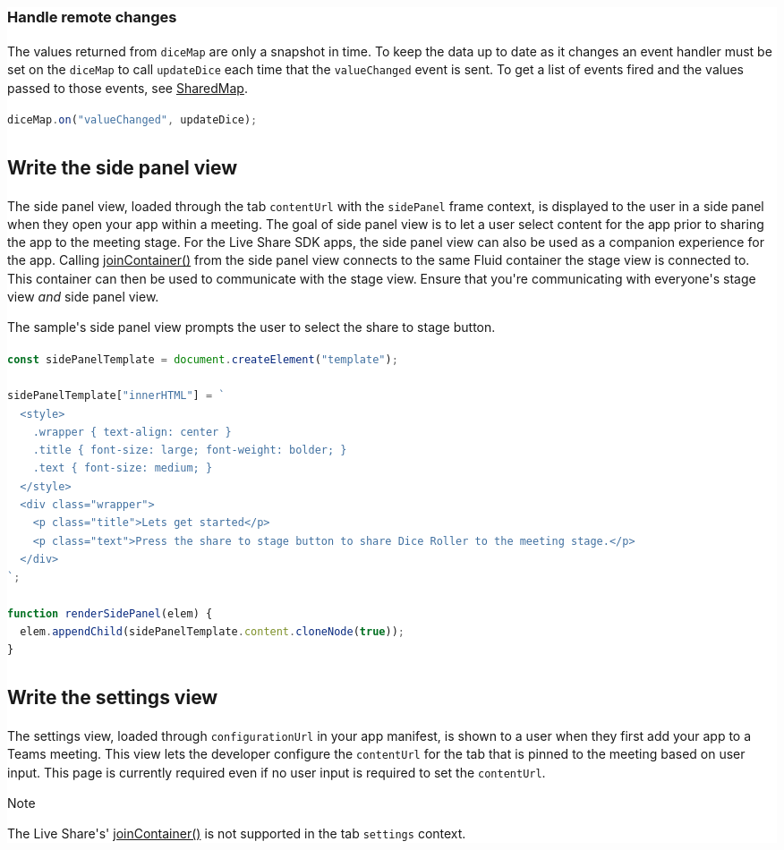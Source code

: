 ### Handle remote changes

The values returned from `diceMap` are only a snapshot in time. To keep the data up to date as it changes an event handler must be set on the `diceMap` to call `updateDice` each time that the `valueChanged` event is sent. To get a list of events fired and the values passed to those events, see [SharedMap](https://fluidframework.com/docs/data-structures/map/).

```js
diceMap.on("valueChanged", updateDice);
```

## Write the side panel view

The side panel view, loaded through the tab `contentUrl` with the `sidePanel` frame context, is displayed to the user in a side panel when they open your app within a meeting. The goal of side panel view is to let a user select content for the app prior to sharing the app to the meeting stage. For the Live Share SDK apps, the side panel view can also be used as a companion experience for the app. Calling [joinContainer()](/javascript/api/@microsoft/live-share/liveshareclient#@microsoft-live-share-liveshareclient-joincontainer) from the side panel view connects to the same Fluid container the stage view is connected to. This container can then be used to communicate with the stage view. Ensure that you're communicating with everyone's stage view _and_ side panel view.

The sample's side panel view prompts the user to select the share to stage button.

```js
const sidePanelTemplate = document.createElement("template");

sidePanelTemplate["innerHTML"] = `
  <style>
    .wrapper { text-align: center }
    .title { font-size: large; font-weight: bolder; }
    .text { font-size: medium; }
  </style>
  <div class="wrapper">
    <p class="title">Lets get started</p>
    <p class="text">Press the share to stage button to share Dice Roller to the meeting stage.</p>
  </div>
`;

function renderSidePanel(elem) {
  elem.appendChild(sidePanelTemplate.content.cloneNode(true));
}
```

## Write the settings view

The settings view, loaded through `configurationUrl` in your app manifest, is shown to a user when they first add your app to a Teams meeting. This view lets the developer configure the `contentUrl` for the tab that is pinned to the meeting based on user input. This page is currently required even if no user input is required to set the `contentUrl`.

> [!NOTE]
> The Live Share's' [joinContainer()](/javascript/api/@microsoft/live-share/liveshareclient#@microsoft-live-share-liveshareclient-joincontainer) is not supported in the tab `settings` context.
